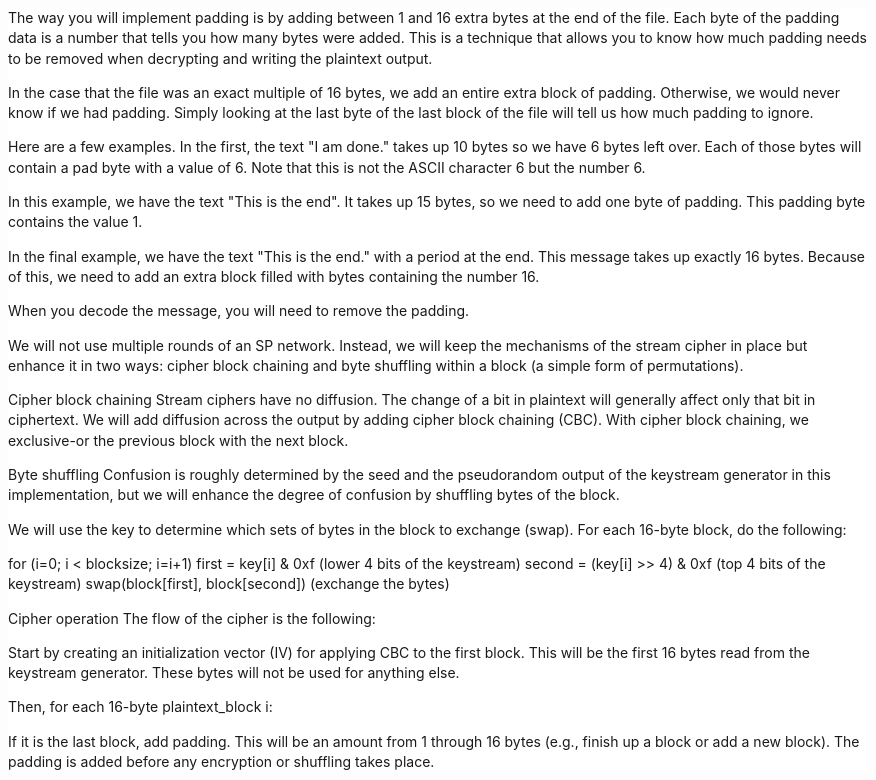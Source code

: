 The way you will implement padding is by adding between 1 and 16 extra bytes at the end of the file. Each byte of the padding data is a number that tells you how many bytes were added. This is a technique that allows you to know how much padding needs to be removed when decrypting and writing the plaintext output.

In the case that the file was an exact multiple of 16 bytes, we add an entire extra block of padding. Otherwise, we would never know if we had padding. Simply looking at the last byte of the last block of the file will tell us how much padding to ignore.

Here are a few examples. In the first, the text "I am done." takes up 10 bytes so we have 6 bytes left over. Each of those bytes will contain a pad byte with a value of 6. Note that this is not the ASCII character 6 but the number 6.


In this example, we have the text "This is the end". It takes up 15 bytes, so we need to add one byte of padding. This padding byte contains the value 1.


In the final example, we have the text "This is the end." with a period at the end. This message takes up exactly 16 bytes. Because of this, we need to add an extra block filled with bytes containing the number 16.

 


When you decode the message, you will need to remove the padding.

We will not use multiple rounds of an SP network. Instead, we will keep the mechanisms of the stream cipher in place but enhance it in two ways: cipher block chaining and byte shuffling within a block (a simple form of permutations).

Cipher block chaining
Stream ciphers have no diffusion. The change of a bit in plaintext will generally affect only that bit in ciphertext. We will add diffusion across the output by adding cipher block chaining (CBC). With cipher block chaining, we exclusive-or the previous block with the next block.


 

Byte shuffling
Confusion is roughly determined by the seed and the pseudorandom output of the keystream generator in this implementation, but we will enhance the degree of confusion by shuffling bytes of the block.

We will use the key to determine which sets of bytes in the block to exchange (swap). For each 16-byte block, do the following:

for (i=0; i < blocksize; i=i+1)
    first = key[i] & 0xf (lower 4 bits of the keystream)
    second = (key[i] >> 4) & 0xf (top 4 bits of the keystream)
    swap(block[first], block[second]) (exchange the bytes)

Cipher operation
The flow of the cipher is the following:

Start by creating an initialization vector (IV) for applying CBC to the first block. This will be the first 16 bytes read from the keystream generator. These bytes will not be used for anything else.

Then, for each 16-byte plaintext_block i:

If it is the last block, add padding. This will be an amount from 1 through 16 bytes
(e.g., finish up a block or add a new block). The padding is added before any encryption or shuffling takes place.
